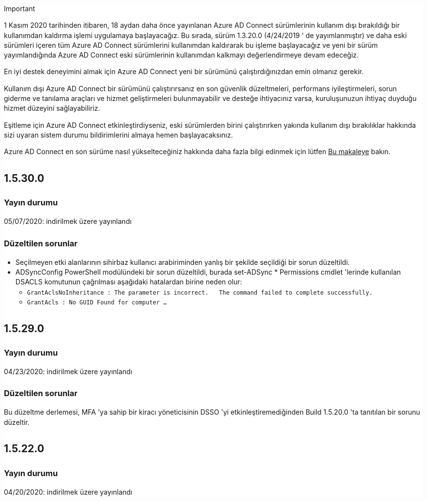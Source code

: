 >[!IMPORTANT]
> 1 Kasım 2020 tarihinden itibaren, 18 aydan daha önce yayınlanan Azure AD Connect sürümlerinin kullanım dışı bırakıldığı bir kullanımdan kaldırma işlemi uygulamaya başlayacağız. Bu sırada, sürüm 1.3.20.0 (4/24/2019 ' de yayımlanmıştır) ve daha eski sürümleri içeren tüm Azure AD Connect sürümlerini kullanımdan kaldırarak bu işleme başlayacağız ve yeni bir sürüm yayımlandığında Azure AD Connect eski sürümlerinin kullanımdan kalkmayı değerlendirmeye devam edeceğiz.
>
> En iyi destek deneyimini almak için Azure AD Connect yeni bir sürümünü çalıştırdığınızdan emin olmanız gerekir. 
>
>Kullanım dışı Azure AD Connect bir sürümünü çalıştırırsanız en son güvenlik düzeltmeleri, performans iyileştirmeleri, sorun giderme ve tanılama araçları ve hizmet geliştirmeleri bulunmayabilir ve desteğe ihtiyacınız varsa, kuruluşunuzun ihtiyaç duyduğu hizmet düzeyini sağlayabiliriz.
>
>Eşitleme için Azure AD Connect etkinleştirdiyseniz, eski sürümlerden birini çalıştırırken yakında kullanım dışı bırakılıklar hakkında sizi uyaran sistem durumu bildirimlerini almaya hemen başlayacaksınız.
>
>Azure AD Connect en son sürüme nasıl yükselteceğiniz hakkında daha fazla bilgi edinmek için lütfen [Bu makaleye](https://docs.microsoft.com/azure/active-directory/hybrid/how-to-upgrade-previous-version) bakın.

## <a name="15300"></a>1.5.30.0

### <a name="release-status"></a>Yayın durumu
05/07/2020: indirilmek üzere yayınlandı

### <a name="fixed-issues"></a>Düzeltilen sorunlar
- Seçilmeyen etki alanlarının sihirbaz kullanıcı arabiriminden yanlış bir şekilde seçildiği bir sorun düzeltildi.
- ADSyncConfig PowerShell modülündeki bir sorun düzeltildi, burada set-ADSync * Permissions cmdlet 'lerinde kullanılan DSACLS komutunun çağrılması aşağıdaki hatalardan birine neden olur:
     - `GrantAclsNoInheritance : The parameter is incorrect.   The command failed to complete successfully.`
     - `GrantAcls : No GUID Found for computer …`

## <a name="15290"></a>1.5.29.0

### <a name="release-status"></a>Yayın durumu
04/23/2020: indirilmek üzere yayınlandı

### <a name="fixed-issues"></a>Düzeltilen sorunlar
Bu düzeltme derlemesi, MFA 'ya sahip bir kiracı yöneticisinin DSSO 'yi etkinleştiremediğinden Build 1.5.20.0 'ta tanıtılan bir sorunu düzeltir.

## <a name="15220"></a>1.5.22.0

### <a name="release-status"></a>Yayın durumu
04/20/2020: indirilmek üzere yayınlandı
